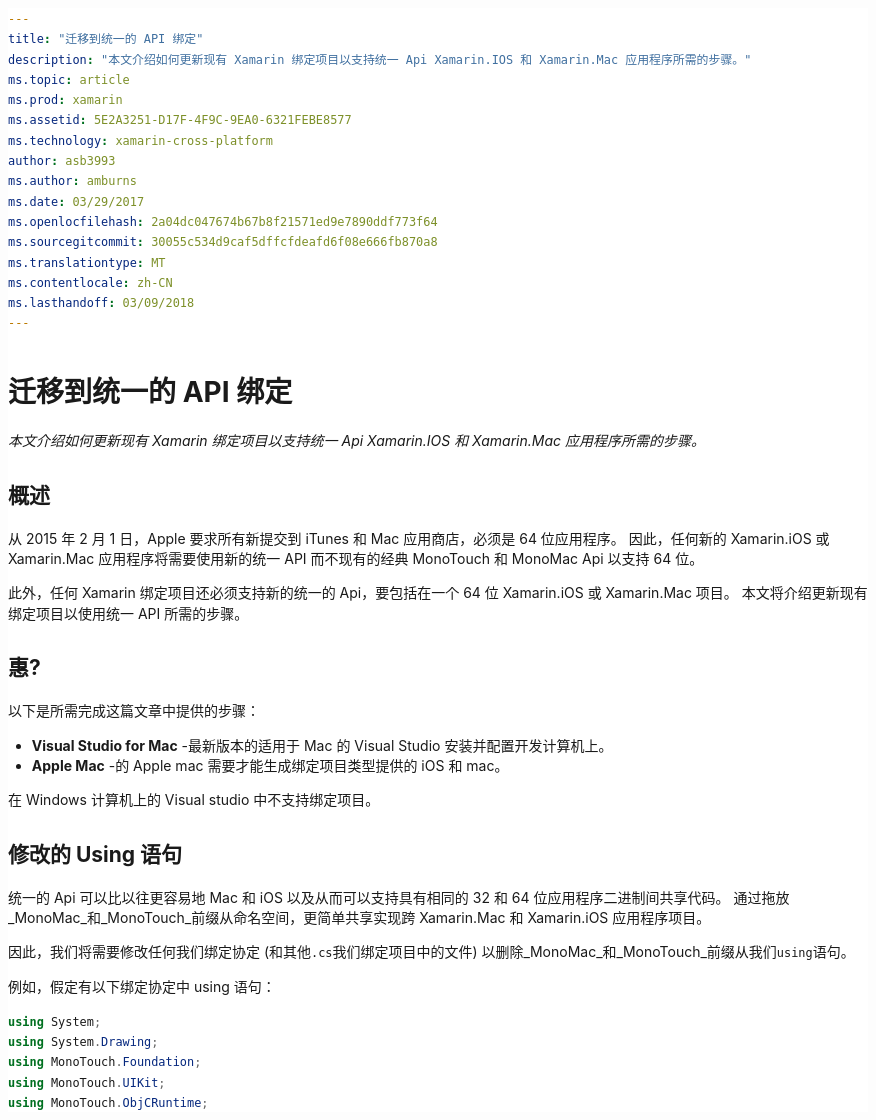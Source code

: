 ```yaml
---
title: "迁移到统一的 API 绑定"
description: "本文介绍如何更新现有 Xamarin 绑定项目以支持统一 Api Xamarin.IOS 和 Xamarin.Mac 应用程序所需的步骤。"
ms.topic: article
ms.prod: xamarin
ms.assetid: 5E2A3251-D17F-4F9C-9EA0-6321FEBE8577
ms.technology: xamarin-cross-platform
author: asb3993
ms.author: amburns
ms.date: 03/29/2017
ms.openlocfilehash: 2a04dc047674b67b8f21571ed9e7890ddf773f64
ms.sourcegitcommit: 30055c534d9caf5dffcfdeafd6f08e666fb870a8
ms.translationtype: MT
ms.contentlocale: zh-CN
ms.lasthandoff: 03/09/2018
---
```

# <a name="migrating-a-binding-to-the-unified-api"></a>迁移到统一的 API 绑定

_本文介绍如何更新现有 Xamarin 绑定项目以支持统一 Api Xamarin.IOS 和 Xamarin.Mac 应用程序所需的步骤。_

## <a name="overview"></a>概述

从 2015 年 2 月 1 日，Apple 要求所有新提交到 iTunes 和 Mac 应用商店，必须是 64 位应用程序。 因此，任何新的 Xamarin.iOS 或 Xamarin.Mac 应用程序将需要使用新的统一 API 而不现有的经典 MonoTouch 和 MonoMac Api 以支持 64 位。

此外，任何 Xamarin 绑定项目还必须支持新的统一的 Api，要包括在一个 64 位 Xamarin.iOS 或 Xamarin.Mac 项目。 本文将介绍更新现有绑定项目以使用统一 API 所需的步骤。

## <a name="requirements"></a>惠?

以下是所需完成这篇文章中提供的步骤：

 -  **Visual Studio for Mac** -最新版本的适用于 Mac 的 Visual Studio 安装并配置开发计算机上。
 -  **Apple Mac** -的 Apple mac 需要才能生成绑定项目类型提供的 iOS 和 mac。

在 Windows 计算机上的 Visual studio 中不支持绑定项目。

## <a name="modify-the-using-statements"></a>修改的 Using 语句

统一的 Api 可以比以往更容易地 Mac 和 iOS 以及从而可以支持具有相同的 32 和 64 位应用程序二进制间共享代码。 通过拖放_MonoMac_和_MonoTouch_前缀从命名空间，更简单共享实现跨 Xamarin.Mac 和 Xamarin.iOS 应用程序项目。

因此，我们将需要修改任何我们绑定协定 (和其他`.cs`我们绑定项目中的文件) 以删除_MonoMac_和_MonoTouch_前缀从我们`using`语句。

例如，假定有以下绑定协定中 using 语句：

```csharp
using System;
using System.Drawing;
using MonoTouch.Foundation;
using MonoTouch.UIKit;
using MonoTouch.ObjCRuntime;
```
